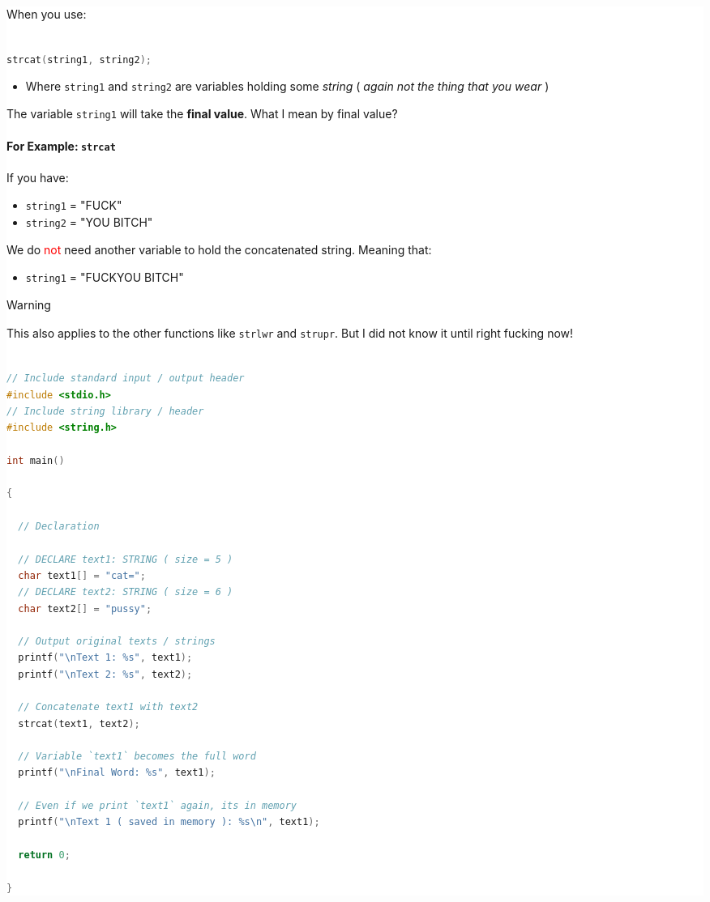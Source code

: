 When you use:

```C

strcat(string1, string2);

```

- Where `string1` and `string2` are variables holding some *string* ( *again not the thing that you wear* )

The variable `string1` will take the **final value**. What I mean by final value?

#### For Example: `strcat`

If you have:

- `string1` = "FUCK"
- `string2` = "YOU BITCH"

We do <span style="color: red;">not</span> need another variable to hold the concatenated string. Meaning that:

- `string1` = "FUCKYOU BITCH"

>[!warning]
>This also applies to the other functions like `strlwr` and `strupr`.
>But I did not know it until right fucking now!

```C

// Include standard input / output header
#include <stdio.h>
// Include string library / header
#include <string.h>

int main()

{

  // Declaration

  // DECLARE text1: STRING ( size = 5 )
  char text1[] = "cat=";
  // DECLARE text2: STRING ( size = 6 )
  char text2[] = "pussy";

  // Output original texts / strings
  printf("\nText 1: %s", text1);
  printf("\nText 2: %s", text2);

  // Concatenate text1 with text2
  strcat(text1, text2);

  // Variable `text1` becomes the full word
  printf("\nFinal Word: %s", text1);

  // Even if we print `text1` again, its in memory
  printf("\nText 1 ( saved in memory ): %s\n", text1);

  return 0;

}

```
